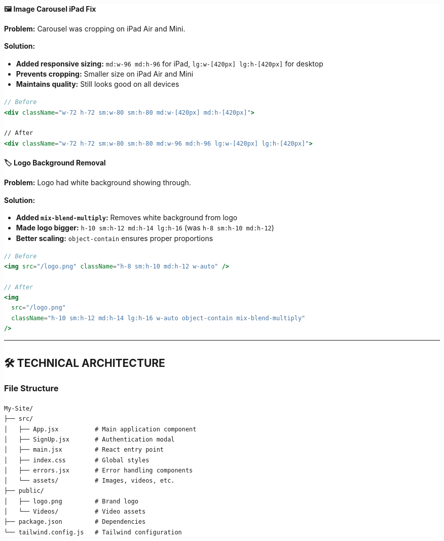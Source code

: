 #### **🖼️ Image Carousel iPad Fix**
**Problem:** Carousel was cropping on iPad Air and Mini.

**Solution:**
- **Added responsive sizing:** `md:w-96 md:h-96` for iPad, `lg:w-[420px] lg:h-[420px]` for desktop
- **Prevents cropping:** Smaller size on iPad Air and Mini
- **Maintains quality:** Still looks good on all devices

```jsx
// Before
<div className="w-72 h-72 sm:w-80 sm:h-80 md:w-[420px] md:h-[420px]">

// After
<div className="w-72 h-72 sm:w-80 sm:h-80 md:w-96 md:h-96 lg:w-[420px] lg:h-[420px]">
```

#### **🏷️ Logo Background Removal**
**Problem:** Logo had white background showing through.

**Solution:**
- **Added `mix-blend-multiply`:** Removes white background from logo
- **Made logo bigger:** `h-10 sm:h-12 md:h-14 lg:h-16` (was `h-8 sm:h-10 md:h-12`)
- **Better scaling:** `object-contain` ensures proper proportions

```jsx
// Before
<img src="/logo.png" className="h-8 sm:h-10 md:h-12 w-auto" />

// After
<img 
  src="/logo.png" 
  className="h-10 sm:h-12 md:h-14 lg:h-16 w-auto object-contain mix-blend-multiply"
/>
```

---

## 🛠️ **TECHNICAL ARCHITECTURE**

### **File Structure**
```
My-Site/
├── src/
│   ├── App.jsx          # Main application component
│   ├── SignUp.jsx       # Authentication modal
│   ├── main.jsx         # React entry point
│   ├── index.css        # Global styles
│   ├── errors.jsx       # Error handling components
│   └── assets/          # Images, videos, etc.
├── public/
│   ├── logo.png         # Brand logo
│   └── Videos/          # Video assets
├── package.json         # Dependencies
└── tailwind.config.js   # Tailwind configuration
```

